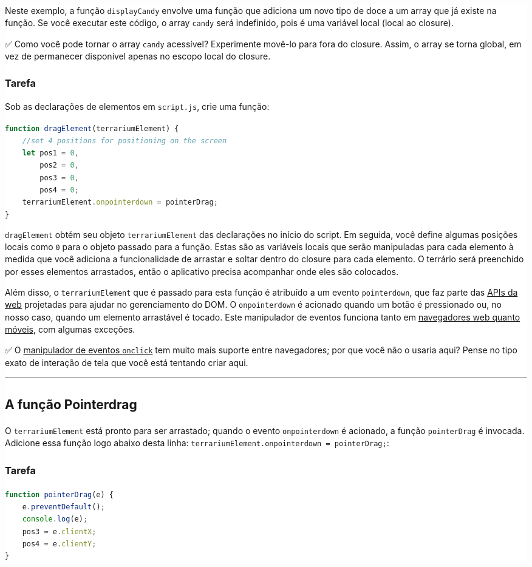 Neste exemplo, a função `displayCandy` envolve uma função que adiciona um novo tipo de doce a um array que já existe na função. Se você executar este código, o array `candy` será indefinido, pois é uma variável local (local ao closure).

✅ Como você pode tornar o array `candy` acessível? Experimente movê-lo para fora do closure. Assim, o array se torna global, em vez de permanecer disponível apenas no escopo local do closure.

### Tarefa

Sob as declarações de elementos em `script.js`, crie uma função:

```javascript
function dragElement(terrariumElement) {
	//set 4 positions for positioning on the screen
	let pos1 = 0,
		pos2 = 0,
		pos3 = 0,
		pos4 = 0;
	terrariumElement.onpointerdown = pointerDrag;
}
```

`dragElement` obtém seu objeto `terrariumElement` das declarações no início do script. Em seguida, você define algumas posições locais como `0` para o objeto passado para a função. Estas são as variáveis locais que serão manipuladas para cada elemento à medida que você adiciona a funcionalidade de arrastar e soltar dentro do closure para cada elemento. O terrário será preenchido por esses elementos arrastados, então o aplicativo precisa acompanhar onde eles são colocados.

Além disso, o `terrariumElement` que é passado para esta função é atribuído a um evento `pointerdown`, que faz parte das [APIs da web](https://developer.mozilla.org/docs/Web/API) projetadas para ajudar no gerenciamento do DOM. O `onpointerdown` é acionado quando um botão é pressionado ou, no nosso caso, quando um elemento arrastável é tocado. Este manipulador de eventos funciona tanto em [navegadores web quanto móveis](https://caniuse.com/?search=onpointerdown), com algumas exceções.

✅ O [manipulador de eventos `onclick`](https://developer.mozilla.org/docs/Web/API/GlobalEventHandlers/onclick) tem muito mais suporte entre navegadores; por que você não o usaria aqui? Pense no tipo exato de interação de tela que você está tentando criar aqui.

---

## A função Pointerdrag

O `terrariumElement` está pronto para ser arrastado; quando o evento `onpointerdown` é acionado, a função `pointerDrag` é invocada. Adicione essa função logo abaixo desta linha: `terrariumElement.onpointerdown = pointerDrag;`:

### Tarefa 

```javascript
function pointerDrag(e) {
	e.preventDefault();
	console.log(e);
	pos3 = e.clientX;
	pos4 = e.clientY;
}
```
